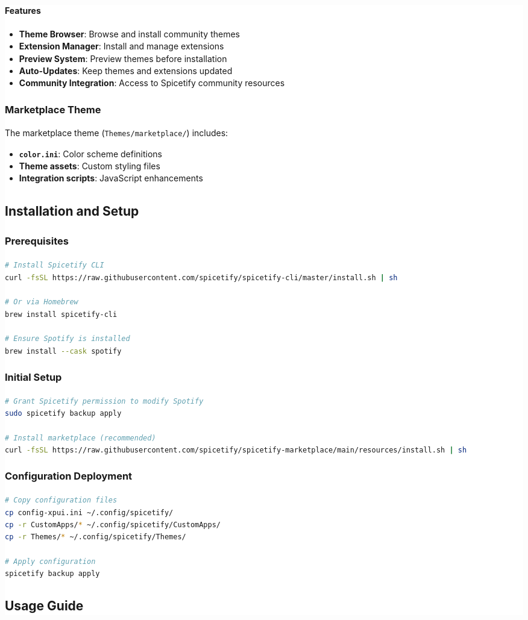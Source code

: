 #### Features
- **Theme Browser**: Browse and install community themes
- **Extension Manager**: Install and manage extensions
- **Preview System**: Preview themes before installation
- **Auto-Updates**: Keep themes and extensions updated
- **Community Integration**: Access to Spicetify community resources

### Marketplace Theme
The marketplace theme (`Themes/marketplace/`) includes:
- **`color.ini`**: Color scheme definitions
- **Theme assets**: Custom styling files
- **Integration scripts**: JavaScript enhancements

## Installation and Setup

### Prerequisites
```bash
# Install Spicetify CLI
curl -fsSL https://raw.githubusercontent.com/spicetify/spicetify-cli/master/install.sh | sh

# Or via Homebrew
brew install spicetify-cli

# Ensure Spotify is installed
brew install --cask spotify
```

### Initial Setup
```bash
# Grant Spicetify permission to modify Spotify
sudo spicetify backup apply

# Install marketplace (recommended)
curl -fsSL https://raw.githubusercontent.com/spicetify/spicetify-marketplace/main/resources/install.sh | sh
```

### Configuration Deployment
```bash
# Copy configuration files
cp config-xpui.ini ~/.config/spicetify/
cp -r CustomApps/* ~/.config/spicetify/CustomApps/
cp -r Themes/* ~/.config/spicetify/Themes/

# Apply configuration
spicetify backup apply
```

## Usage Guide

